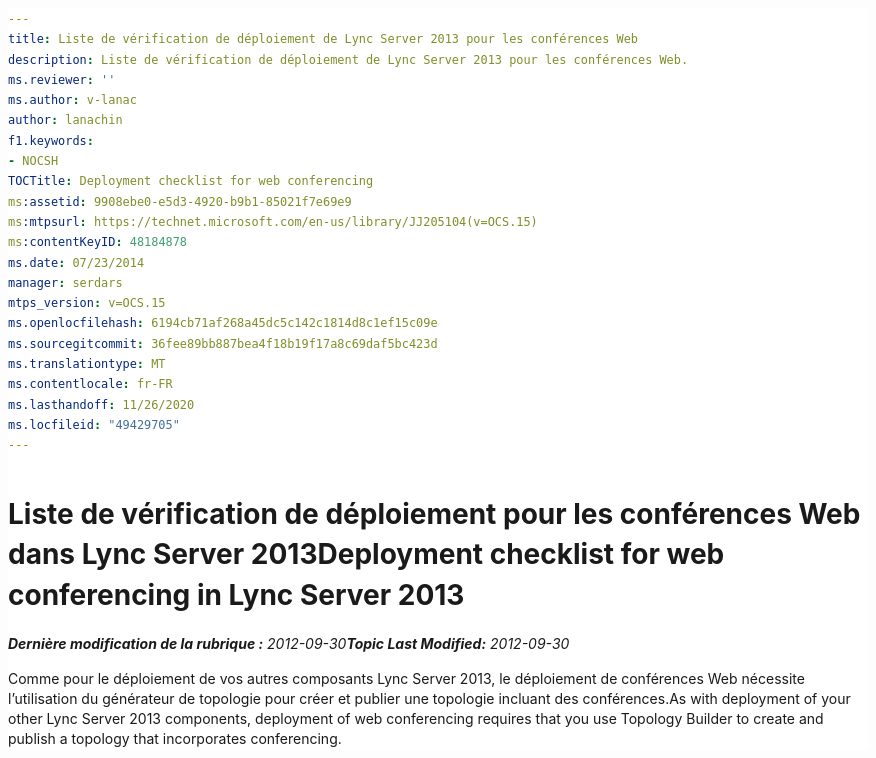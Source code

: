 ```yaml
---
title: Liste de vérification de déploiement de Lync Server 2013 pour les conférences Web
description: Liste de vérification de déploiement de Lync Server 2013 pour les conférences Web.
ms.reviewer: ''
ms.author: v-lanac
author: lanachin
f1.keywords:
- NOCSH
TOCTitle: Deployment checklist for web conferencing
ms:assetid: 9908ebe0-e5d3-4920-b9b1-85021f7e69e9
ms:mtpsurl: https://technet.microsoft.com/en-us/library/JJ205104(v=OCS.15)
ms:contentKeyID: 48184878
ms.date: 07/23/2014
manager: serdars
mtps_version: v=OCS.15
ms.openlocfilehash: 6194cb71af268a45dc5c142c1814d8c1ef15c09e
ms.sourcegitcommit: 36fee89bb887bea4f18b19f17a8c69daf5bc423d
ms.translationtype: MT
ms.contentlocale: fr-FR
ms.lasthandoff: 11/26/2020
ms.locfileid: "49429705"
---
```

# <a name="deployment-checklist-for-web-conferencing-in-lync-server-2013"></a><span data-ttu-id="0f03e-103">Liste de vérification de déploiement pour les conférences Web dans Lync Server 2013</span><span class="sxs-lookup"><span data-stu-id="0f03e-103">Deployment checklist for web conferencing in Lync Server 2013</span></span>

<div data-xmlns="http://www.w3.org/1999/xhtml">

<div class="topic" data-xmlns="http://www.w3.org/1999/xhtml" data-msxsl="urn:schemas-microsoft-com:xslt" data-cs="https://msdn.microsoft.com/">

<div data-asp="https://msdn2.microsoft.com/asp">



</div>

<div id="mainSection">

<div id="mainBody"><span data-ttu-id="0f03e-104">

<span> </span></span><span class="sxs-lookup"><span data-stu-id="0f03e-104">

<span> </span></span></span>

<span data-ttu-id="0f03e-105">_**Dernière modification de la rubrique :** 2012-09-30_</span><span class="sxs-lookup"><span data-stu-id="0f03e-105">_**Topic Last Modified:** 2012-09-30_</span></span>

<span data-ttu-id="0f03e-106">Comme pour le déploiement de vos autres composants Lync Server 2013, le déploiement de conférences Web nécessite l’utilisation du générateur de topologie pour créer et publier une topologie incluant des conférences.</span><span class="sxs-lookup"><span data-stu-id="0f03e-106">As with deployment of your other Lync Server 2013 components, deployment of web conferencing requires that you use Topology Builder to create and publish a topology that incorporates conferencing.</span></span>
